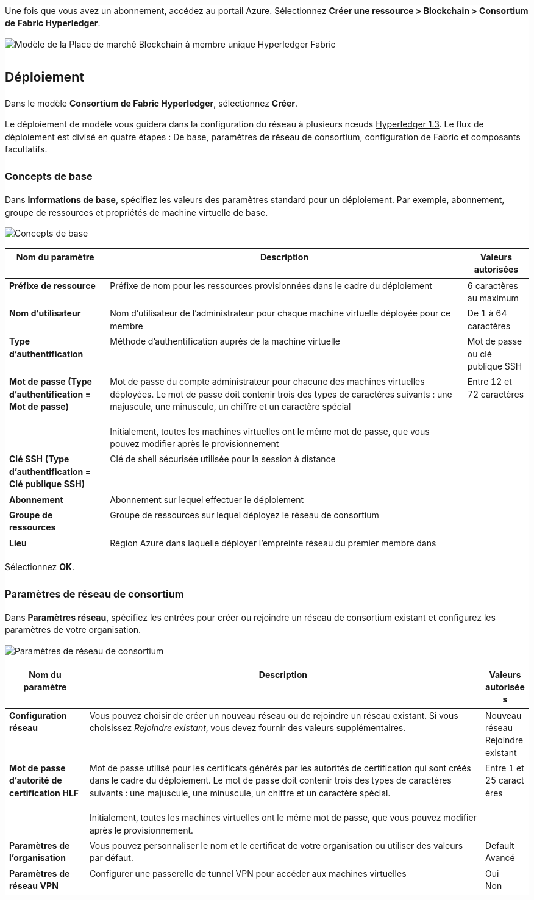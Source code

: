 Une fois que vous avez un abonnement, accédez au [portail Azure](https://portal.azure.com). Sélectionnez **Créer une ressource > Blockchain > Consortium de Fabric Hyperledger**.

![Modèle de la Place de marché Blockchain à membre unique Hyperledger Fabric](./media/hyperledger-fabric-consortium-blockchain/marketplace-template.png)

## <a name="deployment"></a>Déploiement

Dans le modèle **Consortium de Fabric Hyperledger**, sélectionnez **Créer**.

Le déploiement de modèle vous guidera dans la configuration du réseau à plusieurs nœuds [Hyperledger 1.3](https://hyperledger-fabric.readthedocs.io/en/release-1.3/). Le flux de déploiement est divisé en quatre étapes : De base, paramètres de réseau de consortium, configuration de Fabric et composants facultatifs.

### <a name="basics"></a>Concepts de base

Dans **Informations de base**, spécifiez les valeurs des paramètres standard pour un déploiement. Par exemple, abonnement, groupe de ressources et propriétés de machine virtuelle de base.

![Concepts de base](./media/hyperledger-fabric-consortium-blockchain/basics.png)

| Nom du paramètre | Description | Valeurs autorisées |
|---|---|---|
**Préfixe de ressource** | Préfixe de nom pour les ressources provisionnées dans le cadre du déploiement |6 caractères au maximum |
**Nom d’utilisateur** | Nom d’utilisateur de l’administrateur pour chaque machine virtuelle déployée pour ce membre |De 1 à 64 caractères |
**Type d’authentification** | Méthode d’authentification auprès de la machine virtuelle |Mot de passe ou clé publique SSH|
**Mot de passe (Type d’authentification = Mot de passe)** |Mot de passe du compte administrateur pour chacune des machines virtuelles déployées. Le mot de passe doit contenir trois des types de caractères suivants : une majuscule, une minuscule, un chiffre et un caractère spécial<br /><br />Initialement, toutes les machines virtuelles ont le même mot de passe, que vous pouvez modifier après le provisionnement|Entre 12 et 72 caractères|
**Clé SSH (Type d’authentification = Clé publique SSH)** |Clé de shell sécurisée utilisée pour la session à distance ||
**Abonnement** |Abonnement sur lequel effectuer le déploiement ||
**Groupe de ressources** |Groupe de ressources sur lequel déployez le réseau de consortium ||
**Lieu** |Région Azure dans laquelle déployer l’empreinte réseau du premier membre dans ||

Sélectionnez **OK**.

### <a name="consortium-network-settings"></a>Paramètres de réseau de consortium

Dans **Paramètres réseau**, spécifiez les entrées pour créer ou rejoindre un réseau de consortium existant et configurez les paramètres de votre organisation.

![Paramètres de réseau de consortium](./media/hyperledger-fabric-consortium-blockchain/network-settings.png)

| Nom du paramètre | Description | Valeurs autorisées |
|---|---|---|
**Configuration réseau** |Vous pouvez choisir de créer un nouveau réseau ou de rejoindre un réseau existant. Si vous choisissez *Rejoindre existant*, vous devez fournir des valeurs supplémentaires. |Nouveau réseau <br/> Rejoindre existant |
**Mot de passe d’autorité de certification HLF** |Mot de passe utilisé pour les certificats générés par les autorités de certification qui sont créés dans le cadre du déploiement. Le mot de passe doit contenir trois des types de caractères suivants : une majuscule, une minuscule, un chiffre et un caractère spécial.<br /><br />Initialement, toutes les machines virtuelles ont le même mot de passe, que vous pouvez modifier après le provisionnement.|Entre 1 et 25 caractères |
**Paramètres de l’organisation** |Vous pouvez personnaliser le nom et le certificat de votre organisation ou utiliser des valeurs par défaut.|Default <br/> Avancé |
**Paramètres de réseau VPN** | Configurer une passerelle de tunnel VPN pour accéder aux machines virtuelles | Oui <br/> Non  |
